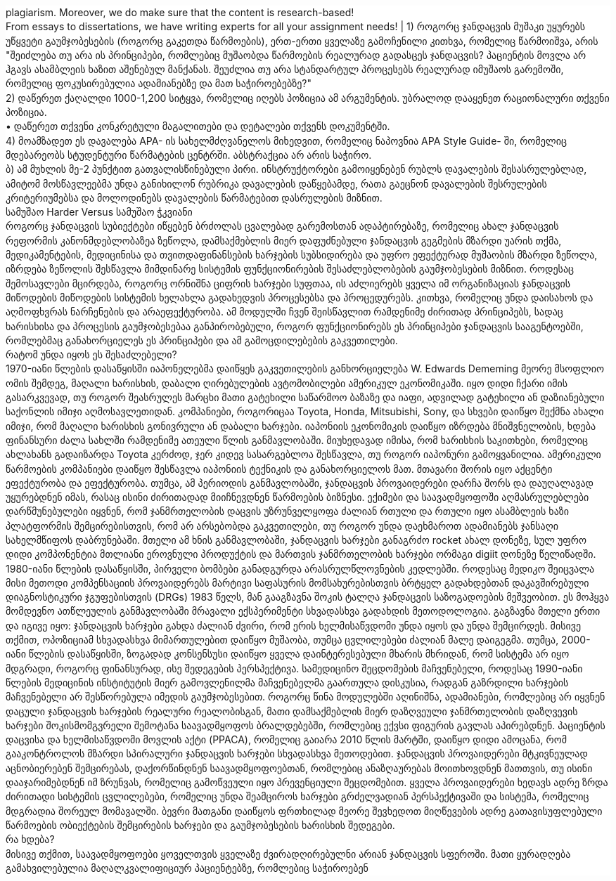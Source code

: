 plagiarism. Moreover, we do make sure that the content is research-based!<br/>From essays to dissertations, we have writing experts for all your assignment needs! | 1) როგორც ჯანდაცვის მუშაკი უყურებს უწყვეტი გაუმჯობესების (როგორც გაკეთდა წარმოების), ერთ-ერთი ყველაზე გამოჩენილი კითხვა, რომელიც წარმოიშვა, არის "შეიძლება თუ არა ის პრინციპები, რომლებიც მუშაობდა წარმოების რეალურად გადასცეს ჯანდაცვის? პაციენტის მოვლა არ ჰგავს ასამბლეის ხაზით აშენებულ მანქანას. შეუძლია თუ არა სტანდარტულ პროცესებს რეალურად იმუშაოს გარემოში, რომელიც ფოკუსირებულია ადამიანებზე და მათ საჭიროებებზე?"<br/>2) დაწერეთ ქაღალდი 1000-1,200 სიტყვა, რომელიც იღებს პოზიცია ამ არგუმენტის. უბრალოდ დააყენეთ რაციონალური თქვენი პოზიცია.<br/>• დაწერეთ თქვენი კონკრეტული მაგალითები და დეტალები თქვენს დოკუმენტში.<br/>4) მოამზადეთ ეს დავალება APA- ის სახელმძღვანელოს მიხედვით, რომელიც ნაპოვნია APA Style Guide- ში, რომელიც მდებარეობს სტუდენტური წარმატების ცენტრში. აბსტრაქცია არ არის საჭირო.<br/>ბ) ამ მუხლის მე-2 პუნქტით გათვალისწინებული პირი. ინსტრუქტორები გამოიყენებენ რუბლს დავალების შესასრულებლად, ამიტომ მოსწავლეებმა უნდა განიხილონ რუბრიკა დავალების დაწყებამდე, რათა გაეცნონ დავალების შესრულების კრიტერიუმებსა და მოლოდინებს დავალების წარმატებით დასრულების მიზნით.<br/>სამუშაო Harder Versus სამუშაო ჭკვიანი<br/>როგორც ჯანდაცვის სუბიექტები იწყებენ ბრძოლას ცვალებად გარემოსთან ადაპტირებაზე, რომელიც ახალ ჯანდაცვის რეფორმის კანონმდებლობაზეა ზეწოლა, დამსაქმებლის მიერ დაფუძნებული ჯანდაცვის გეგმების მზარდი უარის თქმა, მედიკამენტების, მედიცინისა და თვითდაფინანსების ხარჯების სუბსიდირება და უფრო ეფექტურად მუშაობის მზარდი ზეწოლა, იზრდება ზეწოლის შესწავლა მიმდინარე სისტემის ფუნქციონირების შესაძლებლობების გაუმჯობესების მიზნით. როდესაც შემოსავლები მცირდება, როგორც ორნიშნა ციფრის ხარჯები სუფთაა, ის აძლიერებს ყველა იმ ორგანიზაციას ჯანდაცვის მიწოდების მიწოდების სისტემის ხელახლა გადახედვის პროცესებსა და პროცედურებს. კითხვა, რომელიც უნდა დაისახოს და აღმოფხვრას ნარჩენების და არაეფექტურობა. ამ მოდულში ჩვენ შეისწავლით რამდენიმე ძირითად პრინციპებს, სადაც ხარისხისა და პროცესის გაუმჯობესებაა განპირობებული, როგორ ფუნქციონირებს ეს პრინციპები ჯანდაცვის სააგენტოებში, რომლებმაც განახორციელეს ეს პრინციპები და ამ გამოცდილებების გაკვეთილები.<br/>რატომ უნდა იყოს ეს შესაძლებელი?<br/>1970-იანი წლების დასაწყისში იაპონელებმა დაიწყეს გაკვეთილების განხორციელება W. Edwards Dememing მეორე მსოფლიო ომის შემდეგ, მაღალი ხარისხის, დაბალი ღირებულების ავტომობილები ამერიკულ ეკონომიკაში. იყო დიდი ჩქარი იმის გასარკვევად, თუ როგორ შეასრულეს მარცხი მათი გატეხილი საწარმოო ბაზაზე და იაფი, ადვილად გატეხილი ან დაზიანებული საქონლის იმიჯი აღმოსავლეთიდან. კომპანიები, როგორიცაა Toyota, Honda, Mitsubishi, Sony, და სხვები დაიწყო შექმნა ახალი იმიჯი, რომ მაღალი ხარისხის გონივრული ან დაბალი ხარჯები. იაპონიის ეკონომიკის დაიწყო იზრდება მნიშვნელობის, ხდება ფინანსური ძალა სახლში რამდენიმე ათეული წლის განმავლობაში. მიუხედავად იმისა, რომ ხარისხის საკითხები, რომელიც ახლახანს გადაიზარდა Toyota კერძოდ, ჯერ კიდევ სასარგებლოა შესწავლა, თუ როგორ იაპონური გამოყვანილია. ამერიკული წარმოების კომპანიები დაიწყო შესწავლა იაპონიის ტექნიკის და განახორციელოს მათ. მთავარი შორის იყო აქცენტი ეფექტურობა და ეფექტურობა. თუმცა, ამ პერიოდის განმავლობაში, ჯანდაცვის პროვაიდერები დარჩა შორს და დაუღალავად უყურებდნენ იმას, რასაც ისინი ძირითადად მიიჩნევდნენ წარმოების ბიზნესი. ექიმები და საავადმყოფოში აღმასრულებლები დარწმუნებულები იყვნენ, რომ ჯანმრთელობის დაცვის უზრუნველყოფა ძალიან რთული და რთული იყო ასამბლეის ხაზი პლატფორმის შემცირებისთვის, რომ არ არსებობდა გაკვეთილები, თუ როგორ უნდა დაეხმაროთ ადამიანებს ჯანსაღი სახელმწიფოს დაბრუნებაში. მთელი ამ ხნის განმავლობაში, ჯანდაცვის ხარჯები განაგრძო rocket ახალ დონეზე, სულ უფრო დიდი კომპონენტია მთლიანი ეროვნული პროდუქტის და მართვის ჯანმრთელობის ხარჯები ორმაგი digiit დონეზე წელიწადში. 1980-იანი წლების დასაწყისში, პირველი ბომბები განადგურდა არასრულწლოვნების კედლებში. როდესაც მედიკო შეიცვალა მისი მეთოდი კომპენსაციის პროვაიდერებს მარტივი საფასურის მომსახურებისთვის ბრტყელ გადახდებთან დაკავშირებული დიაგნოსტიკური ჯგუფებისთვის (DRGs) 1983 წელს, მან გააგზავნა შოკის ტალღა ჯანდაცვის საზოგადოების მეშვეობით. ეს მოჰყვა მომდევნო ათწლეულის განმავლობაში მრავალი ექსპერიმენტი სხვადასხვა გადახდის მეთოდოლოგია. გაგზავნა მთელი ერთი და იგივე იყო: ჯანდაცვის ხარჯები გახდა ძალიან ძვირი, რომ ერის ხელმისაწვდომი უნდა იყოს და უნდა შემცირდეს. მისივე თქმით, ოპოზიციამ სხვადასხვა მიმართულებით დაიწყო მუშაობა, თუმცა ცვლილებები ძალიან მალე დაიგეგმა. თუმცა, 2000-იანი წლების დასაწყისში, ზოგადად კონსენსუსი დაიწყო ყველა დაინტერესებული მხარის მხრიდან, რომ სისტემა არ იყო მდგრადი, როგორც ფინანსურად, ისე შედეგების პერსპექტივა. სამედიცინო შეცდომების მაჩვენებელი, როდესაც 1990-იანი წლების მედიცინის ინსტიტუტის მიერ გამოვლენილმა მაჩვენებელმა გაართულა დისკუსია, რადგან გაზრდილი ხარჯების მაჩვენებელი არ შესწორებულა იმედის გაუმჯობესებით. როგორც წინა მოდულებში აღინიშნა, ადამიანები, რომლებიც არ იყვნენ დაცული ჯანდაცვის ხარჯების რეალური რეალობისგან, მათი დამსაქმებლის მიერ დაზღვეული ჯანმრთელობის დაზღვევის ხარჯები შოკისმომგვრელი შემოტანა საავადმყოფოს ბრალდებებში, რომლებიც ექვსი ფიგურის გავლას აპირებდნენ. პაციენტის დაცვისა და ხელმისაწვდომი მოვლის აქტი (PPACA), რომელიც გაიარა 2010 წლის მარტში, დაიწყო დიდი ამოცანა, რომ გააკონტროლოს მზარდი სპირალური ჯანდაცვის ხარჯები სხვადასხვა მეთოდებით. ჯანდაცვის პროვაიდერები მტკივნეულად აცნობიერებენ შემცირებას, დაქორწინდნენ საავადმყოფოებთან, რომლებიც ანაზღაურებას მოითხოვდნენ მათთვის, თუ ისინი დააჯარიმებდნენ იმ ზრუნვას, რომელიც გამოწვეული იყო პრევენციული შეცდომებით. ყველა პროვაიდერები ხედავს ადრე ზრდა ძირითადი სისტემის ცვლილებები, რომელიც უნდა შეამციროს ხარჯები გრძელვადიან პერსპექტივაში და სისტემა, რომელიც მდგრადია შორეულ მომავალში. ბევრი მათგანი დაიწყოს ფრთხილად მეორე შევხედოთ მიღწევების ადრე გათავისუფლებული წარმოების ობიექტების შემცირების ხარჯები და გაუმჯობესების ხარისხის შედეგები.<br/>რა ხდება?<br/>მისივე თქმით, საავადმყოფოები ყოველთვის ყველაზე ძვირადღირებულნი არიან ჯანდაცვის სფეროში. მათი ყურადღება გამახვილებულია მაღალკვალიფიციურ პაციენტებზე, რომლებიც საჭიროებენ